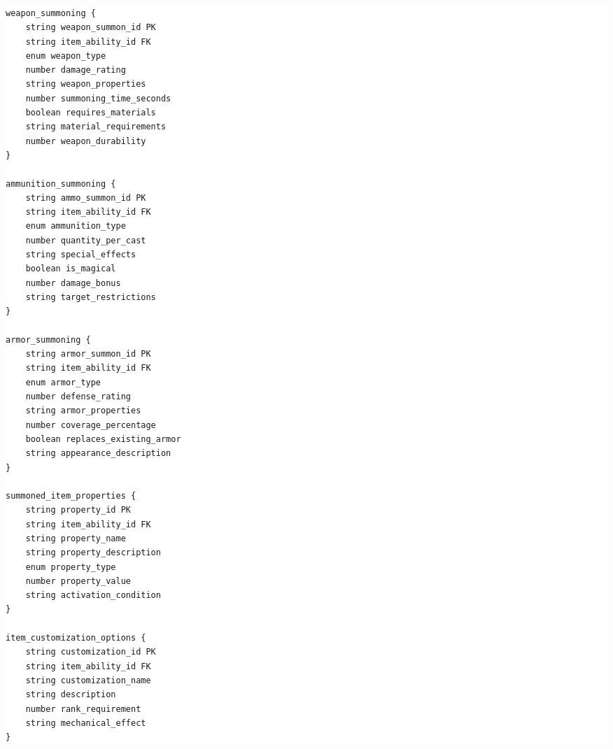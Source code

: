     weapon_summoning {
        string weapon_summon_id PK
        string item_ability_id FK
        enum weapon_type
        number damage_rating
        string weapon_properties
        number summoning_time_seconds
        boolean requires_materials
        string material_requirements
        number weapon_durability
    }
    
    ammunition_summoning {
        string ammo_summon_id PK
        string item_ability_id FK
        enum ammunition_type
        number quantity_per_cast
        string special_effects
        boolean is_magical
        number damage_bonus
        string target_restrictions
    }
    
    armor_summoning {
        string armor_summon_id PK
        string item_ability_id FK
        enum armor_type
        number defense_rating
        string armor_properties
        number coverage_percentage
        boolean replaces_existing_armor
        string appearance_description
    }
    
    summoned_item_properties {
        string property_id PK
        string item_ability_id FK
        string property_name
        string property_description
        enum property_type
        number property_value
        string activation_condition
    }
    
    item_customization_options {
        string customization_id PK
        string item_ability_id FK
        string customization_name
        string description
        number rank_requirement
        string mechanical_effect
    }
    
